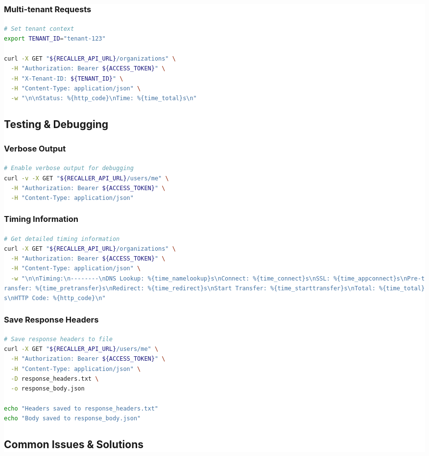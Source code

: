 ### Multi-tenant Requests

```bash
# Set tenant context
export TENANT_ID="tenant-123"

curl -X GET "${RECALLER_API_URL}/organizations" \
  -H "Authorization: Bearer ${ACCESS_TOKEN}" \
  -H "X-Tenant-ID: ${TENANT_ID}" \
  -H "Content-Type: application/json" \
  -w "\n\nStatus: %{http_code}\nTime: %{time_total}s\n"
```

## Testing & Debugging

### Verbose Output

```bash
# Enable verbose output for debugging
curl -v -X GET "${RECALLER_API_URL}/users/me" \
  -H "Authorization: Bearer ${ACCESS_TOKEN}" \
  -H "Content-Type: application/json"
```

### Timing Information

```bash
# Get detailed timing information
curl -X GET "${RECALLER_API_URL}/organizations" \
  -H "Authorization: Bearer ${ACCESS_TOKEN}" \
  -H "Content-Type: application/json" \
  -w "\n\nTiming:\n--------\nDNS Lookup: %{time_namelookup}s\nConnect: %{time_connect}s\nSSL: %{time_appconnect}s\nPre-transfer: %{time_pretransfer}s\nRedirect: %{time_redirect}s\nStart Transfer: %{time_starttransfer}s\nTotal: %{time_total}s\nHTTP Code: %{http_code}\n"
```

### Save Response Headers

```bash
# Save response headers to file
curl -X GET "${RECALLER_API_URL}/users/me" \
  -H "Authorization: Bearer ${ACCESS_TOKEN}" \
  -H "Content-Type: application/json" \
  -D response_headers.txt \
  -o response_body.json

echo "Headers saved to response_headers.txt"
echo "Body saved to response_body.json"
```

## Common Issues & Solutions
